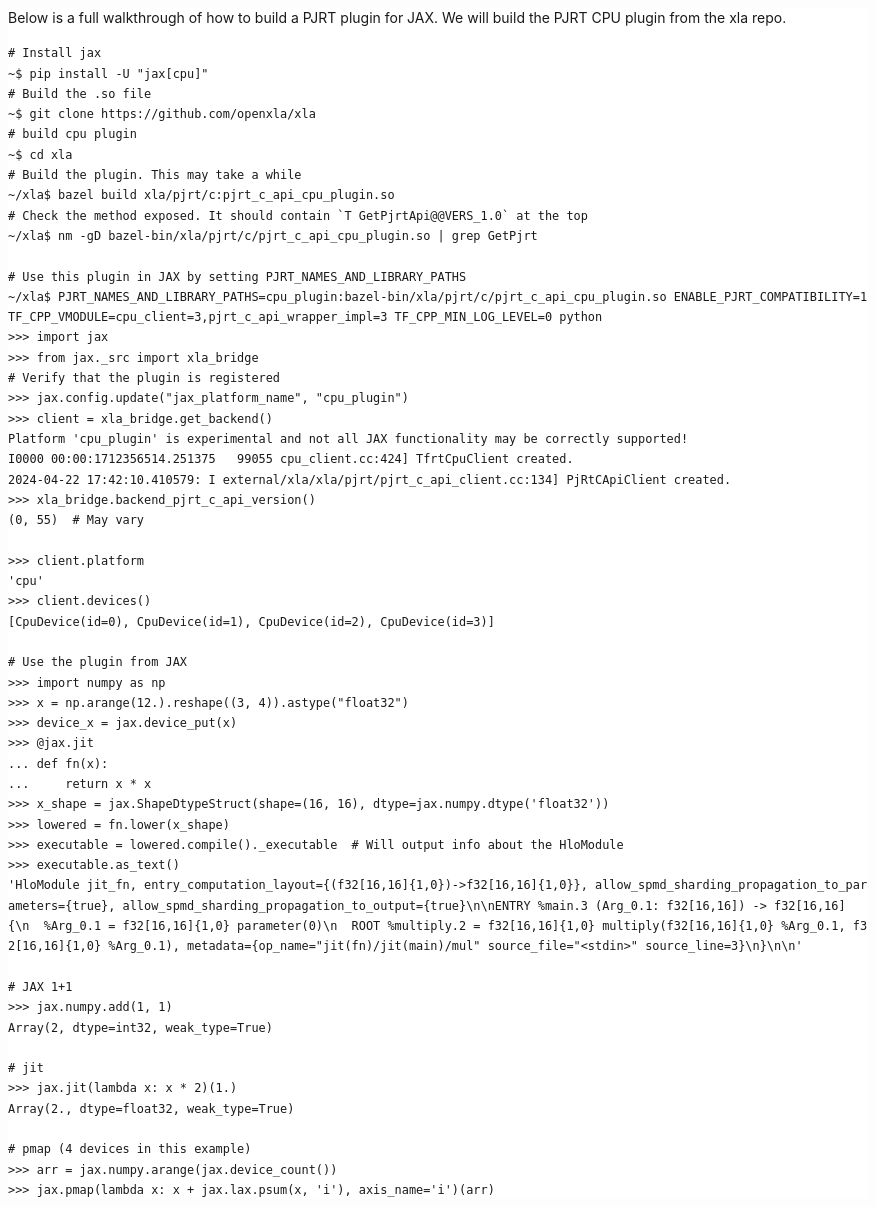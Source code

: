 Below is a full walkthrough of how to build a PJRT plugin for JAX. We will build the PJRT CPU plugin from the xla repo.

```
# Install jax
~$ pip install -U "jax[cpu]"
# Build the .so file
~$ git clone https://github.com/openxla/xla
# build cpu plugin
~$ cd xla
# Build the plugin. This may take a while
~/xla$ bazel build xla/pjrt/c:pjrt_c_api_cpu_plugin.so
# Check the method exposed. It should contain `T GetPjrtApi@@VERS_1.0` at the top
~/xla$ nm -gD bazel-bin/xla/pjrt/c/pjrt_c_api_cpu_plugin.so | grep GetPjrt

# Use this plugin in JAX by setting PJRT_NAMES_AND_LIBRARY_PATHS
~/xla$ PJRT_NAMES_AND_LIBRARY_PATHS=cpu_plugin:bazel-bin/xla/pjrt/c/pjrt_c_api_cpu_plugin.so ENABLE_PJRT_COMPATIBILITY=1 TF_CPP_VMODULE=cpu_client=3,pjrt_c_api_wrapper_impl=3 TF_CPP_MIN_LOG_LEVEL=0 python
>>> import jax
>>> from jax._src import xla_bridge
# Verify that the plugin is registered
>>> jax.config.update("jax_platform_name", "cpu_plugin")
>>> client = xla_bridge.get_backend()
Platform 'cpu_plugin' is experimental and not all JAX functionality may be correctly supported!
I0000 00:00:1712356514.251375   99055 cpu_client.cc:424] TfrtCpuClient created.
2024-04-22 17:42:10.410579: I external/xla/xla/pjrt/pjrt_c_api_client.cc:134] PjRtCApiClient created.
>>> xla_bridge.backend_pjrt_c_api_version()
(0, 55)  # May vary

>>> client.platform
'cpu'
>>> client.devices()
[CpuDevice(id=0), CpuDevice(id=1), CpuDevice(id=2), CpuDevice(id=3)]

# Use the plugin from JAX
>>> import numpy as np
>>> x = np.arange(12.).reshape((3, 4)).astype("float32")
>>> device_x = jax.device_put(x)
>>> @jax.jit
... def fn(x):
...     return x * x
>>> x_shape = jax.ShapeDtypeStruct(shape=(16, 16), dtype=jax.numpy.dtype('float32'))
>>> lowered = fn.lower(x_shape)
>>> executable = lowered.compile()._executable  # Will output info about the HloModule
>>> executable.as_text()
'HloModule jit_fn, entry_computation_layout={(f32[16,16]{1,0})->f32[16,16]{1,0}}, allow_spmd_sharding_propagation_to_parameters={true}, allow_spmd_sharding_propagation_to_output={true}\n\nENTRY %main.3 (Arg_0.1: f32[16,16]) -> f32[16,16] {\n  %Arg_0.1 = f32[16,16]{1,0} parameter(0)\n  ROOT %multiply.2 = f32[16,16]{1,0} multiply(f32[16,16]{1,0} %Arg_0.1, f32[16,16]{1,0} %Arg_0.1), metadata={op_name="jit(fn)/jit(main)/mul" source_file="<stdin>" source_line=3}\n}\n\n'

# JAX 1+1
>>> jax.numpy.add(1, 1)
Array(2, dtype=int32, weak_type=True)

# jit
>>> jax.jit(lambda x: x * 2)(1.)
Array(2., dtype=float32, weak_type=True)

# pmap (4 devices in this example)
>>> arr = jax.numpy.arange(jax.device_count())
>>> jax.pmap(lambda x: x + jax.lax.psum(x, 'i'), axis_name='i')(arr)
```